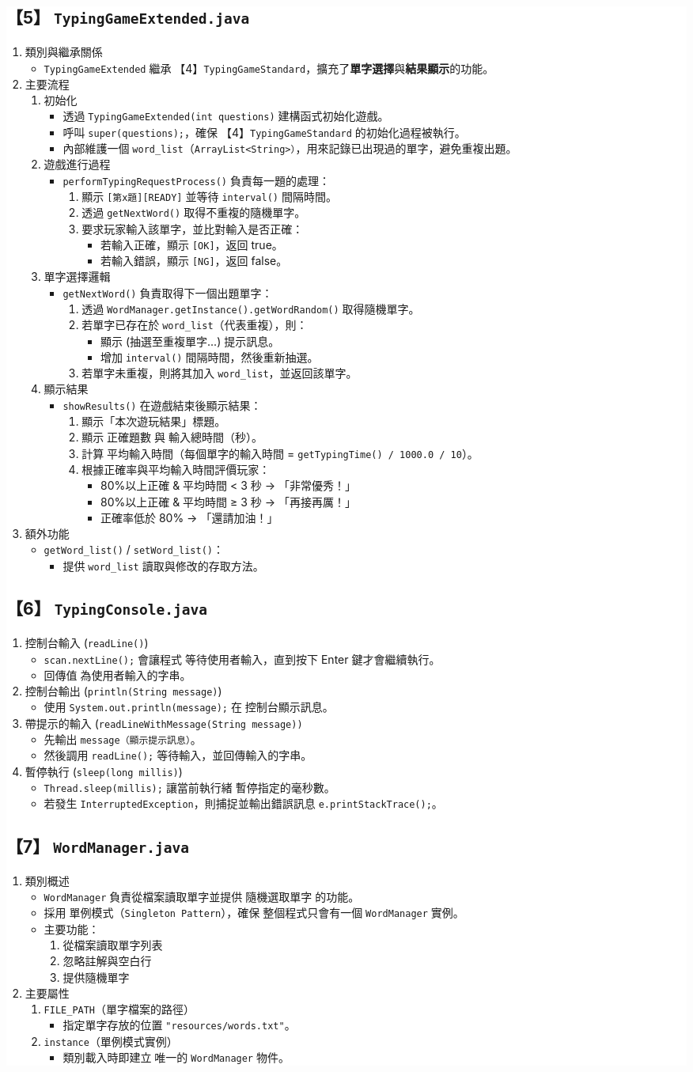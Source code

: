 ## 【5】 `TypingGameExtended.java`
1. 類別與繼承關係
    * `TypingGameExtended` 繼承 【4】`TypingGameStandard`，擴充了**單字選擇**與**結果顯示**的功能。
2. 主要流程
    1. 初始化
        * 透過 `TypingGameExtended(int questions)` 建構函式初始化遊戲。
        * 呼叫 `super(questions);`，確保 【4】`TypingGameStandard` 的初始化過程被執行。
        * 內部維護一個 `word_list`（`ArrayList<String>）`，用來記錄已出現過的單字，避免重複出題。
    2. 遊戲進行過程
        * `performTypingRequestProcess()` 負責每一題的處理：
          1. 顯示 `[第x題][READY]` 並等待 `interval()` 間隔時間。
          2. 透過 `getNextWord()` 取得不重複的隨機單字。
          3. 要求玩家輸入該單字，並比對輸入是否正確：
              * 若輸入正確，顯示 `[OK]`，返回 true。
              * 若輸入錯誤，顯示 `[NG]`，返回 false。
    3. 單字選擇邏輯
        * `getNextWord()` 負責取得下一個出題單字：
          1. 透過 `WordManager.getInstance().getWordRandom()` 取得隨機單字。
          2. 若單字已存在於 `word_list`（代表重複），則：
              * 顯示 (抽選至重複單字...) 提示訊息。
              * 增加 `interval()` 間隔時間，然後重新抽選。
          3. 若單字未重複，則將其加入 `word_list`，並返回該單字。
    4. 顯示結果
        * `showResults()` 在遊戲結束後顯示結果：
          1. 顯示「本次遊玩結果」標題。
          2. 顯示 正確題數 與 輸入總時間（秒）。
          3. 計算 平均輸入時間（每個單字的輸入時間 = `getTypingTime() / 1000.0 / 10`）。
          4. 根據正確率與平均輸入時間評價玩家：
              * 80%以上正確 & 平均時間 < 3 秒 → 「非常優秀！」
              * 80%以上正確 & 平均時間 ≥ 3 秒 → 「再接再厲！」
              * 正確率低於 80% → 「還請加油！」
3. 額外功能
    * `getWord_list()` / `setWord_list()`：
      * 提供 `word_list` 讀取與修改的存取方法。

## 【6】 `TypingConsole.java`
1. 控制台輸入 (`readLine()`)
    * `scan.nextLine();` 會讓程式 等待使用者輸入，直到按下 Enter 鍵才會繼續執行。
    * 回傳值 為使用者輸入的字串。
2. 控制台輸出 (`println(String message)`)
    * 使用 `System.out.println(message);` 在 控制台顯示訊息。
3. 帶提示的輸入 (`readLineWithMessage(String message))`
    * 先輸出 `message（顯示提示訊息）`。
    * 然後調用 `readLine();` 等待輸入，並回傳輸入的字串。
4. 暫停執行 (`sleep(long millis)`)
    * `Thread.sleep(millis);` 讓當前執行緒 暫停指定的毫秒數。
    * 若發生 `InterruptedException`，則捕捉並輸出錯誤訊息 `e.printStackTrace();`。

## 【7】 `WordManager.java`
1. 類別概述
    * `WordManager` 負責從檔案讀取單字並提供 隨機選取單字 的功能。
    * 採用 單例模式（`Singleton Pattern`），確保 整個程式只會有一個 `WordManager` 實例。
    * 主要功能：
      1. 從檔案讀取單字列表
      2. 忽略註解與空白行
      3. 提供隨機單字
2. 主要屬性
    1. `FILE_PATH`（單字檔案的路徑）
        * 指定單字存放的位置 `"resources/words.txt"`。
    2. `instance`（單例模式實例）
        * 類別載入時即建立 唯一的 `WordManager` 物件。